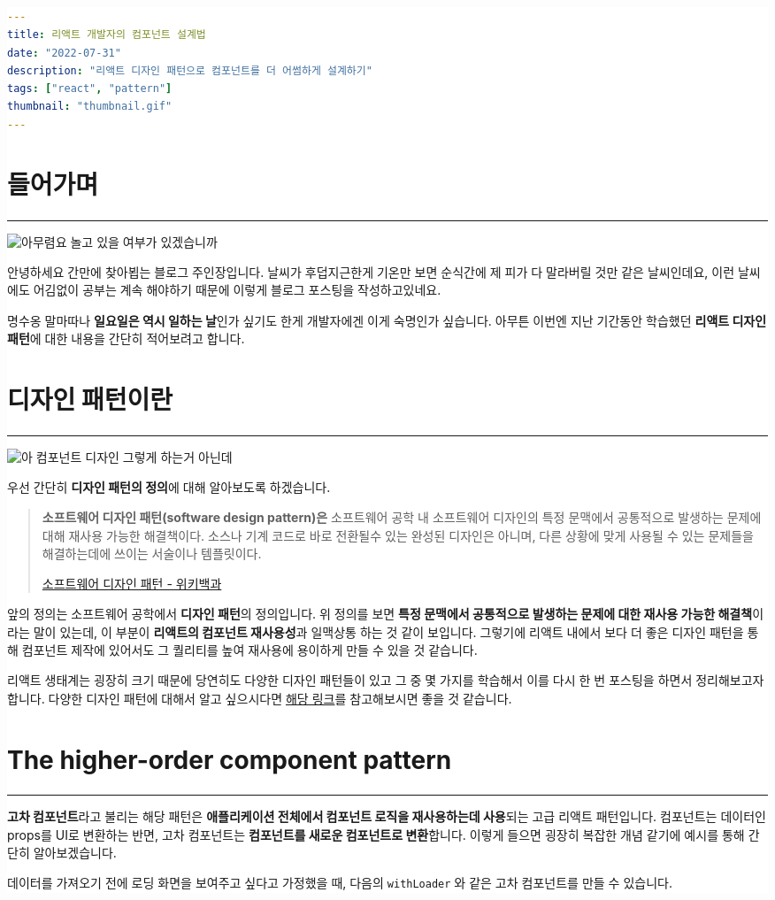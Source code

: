 ```yaml
---
title: 리액트 개발자의 컴포넌트 설계법
date: "2022-07-31"
description: "리액트 디자인 패턴으로 컴포넌트를 더 어썸하게 설계하기"
tags: ["react", "pattern"]
thumbnail: "thumbnail.gif"
---
```


# 들어가며

---

![아무렴요 놀고 있을 여부가 있겠습니까](/images/posts/react-patterns/sunday_is_working_day.jpeg)

안녕하세요 간만에 찾아뵙는 블로그 주인장입니다. 날씨가 후덥지근한게 기온만 보면 순식간에 제 피가 다 말라버릴 것만 같은 날씨인데요, 이런 날씨에도 어김없이 공부는 계속 해야하기 때문에 이렇게 블로그 포스팅을 작성하고있네요.

명수옹 말마따나 **일요일은 역시 일하는 날**인가 싶기도 한게 개발자에겐 이게 숙명인가 싶습니다. 아무튼 이번엔 지난 기간동안 학습했던 **리액트 디자인 패턴**에 대한 내용을 간단히 적어보려고 합니다.

# 디자인 패턴이란

---

![아 컴포넌트 디자인 그렇게 하는거 아닌데](/images/posts/react-patterns/make_component.gif)

우선 간단히 **디자인 패턴의 정의**에 대해 알아보도록 하겠습니다.

> **소프트웨어 디자인 패턴(software design pattern)은** 소프트웨어 공학 내 소프트웨어 디자인의 특정 문맥에서 공통적으로 발생하는 문제에 대해 재사용 가능한 해결책이다. 소스나 기계 코드로 바로 전환될수 있는 완성된 디자인은 아니며, 다른 상황에 맞게 사용될 수 있는 문제들을 해결하는데에 쓰이는 서술이나 템플릿이다.
>
> [소프트웨어 디자인 패턴 - 위키백과](https://ko.wikipedia.org/wiki/%EC%86%8C%ED%94%84%ED%8A%B8%EC%9B%A8%EC%96%B4_%EB%94%94%EC%9E%90%EC%9D%B8_%ED%8C%A8%ED%84%B4)

앞의 정의는 소프트웨어 공학에서 **디자인 패턴**의 정의입니다. 위 정의를 보면 **특정 문맥에서 공통적으로 발생하는 문제에 대한 재사용 가능한 해결책**이라는 말이 있는데, 이 부분이 **리액트의 컴포넌트 재사용성**과 일맥상통 하는 것 같이 보입니다. 그렇기에 리액트 내에서 보다 더 좋은 디자인 패턴을 통해 컴포넌트 제작에 있어서도 그 퀄리티를 높여 재사용에 용이하게 만들 수 있을 것 같습니다.

리액트 생태계는 굉장히 크기 때문에 당연히도 다양한 디자인 패턴들이 있고 그 중 몇 가지를 학습해서 이를 다시 한 번 포스팅을 하면서 정리해보고자 합니다. 다양한 디자인 패턴에 대해서 알고 싶으시다면 [해당 링크](https://www.patterns.dev/posts/#design-patterns)를 참고해보시면 좋을 것 같습니다.

# The higher-order component pattern

---

**고차 컴포넌트**라고 불리는 해당 패턴은 **애플리케이션 전체에서 컴포넌트 로직을 재사용하는데 사용**되는 고급 리액트 패턴입니다. 컴포넌트는 데이터인 props를 UI로 변환하는 반면, 고차 컴포넌트는 **컴포넌트를 새로운 컴포넌트로 변환**합니다. 이렇게 들으면 굉장히 복잡한 개념 같기에 예시를 통해 간단히 알아보겠습니다.

데이터를 가져오기 전에 로딩 화면을 보여주고 싶다고 가정했을 때, 다음의 `withLoader` 와 같은 고차 컴포넌트를 만들 수 있습니다.
